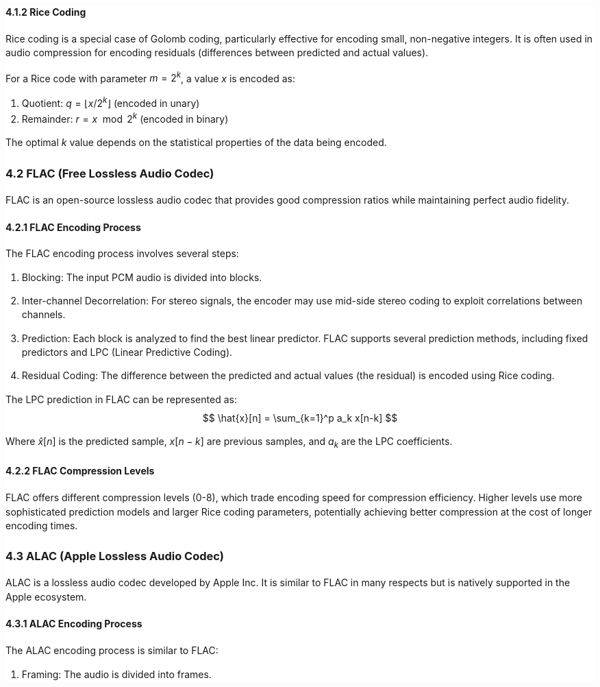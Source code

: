 #### 4.1.2 Rice Coding

Rice coding is a special case of Golomb coding, particularly effective for encoding small, non-negative integers. It is often used in audio compression for encoding residuals (differences between predicted and actual values).

For a Rice code with parameter $m = 2^k$, a value $x$ is encoded as:

1. Quotient: $q = \lfloor x / 2^k \rfloor$ (encoded in unary)
2. Remainder: $r = x \mod 2^k$ (encoded in binary)

The optimal $k$ value depends on the statistical properties of the data being encoded.

### 4.2 FLAC (Free Lossless Audio Codec)

FLAC is an open-source lossless audio codec that provides good compression ratios while maintaining perfect audio fidelity.

#### 4.2.1 FLAC Encoding Process

The FLAC encoding process involves several steps:

1. Blocking: The input PCM audio is divided into blocks.

2. Inter-channel Decorrelation: For stereo signals, the encoder may use mid-side stereo coding to exploit correlations between channels.

3. Prediction: Each block is analyzed to find the best linear predictor. FLAC supports several prediction methods, including fixed predictors and LPC (Linear Predictive Coding).

4. Residual Coding: The difference between the predicted and actual values (the residual) is encoded using Rice coding.

The LPC prediction in FLAC can be represented as:
$$
\hat{x}[n] = \sum_{k=1}^p a_k x[n-k]
$$

Where $\hat{x}[n]$ is the predicted sample, $x[n-k]$ are previous samples, and $a_k$ are the LPC coefficients.

#### 4.2.2 FLAC Compression Levels

FLAC offers different compression levels (0-8), which trade encoding speed for compression efficiency. Higher levels use more sophisticated prediction models and larger Rice coding parameters, potentially achieving better compression at the cost of longer encoding times.

### 4.3 ALAC (Apple Lossless Audio Codec)

ALAC is a lossless audio codec developed by Apple Inc. It is similar to FLAC in many respects but is natively supported in the Apple ecosystem.

#### 4.3.1 ALAC Encoding Process

The ALAC encoding process is similar to FLAC:

1. Framing: The audio is divided into frames.
